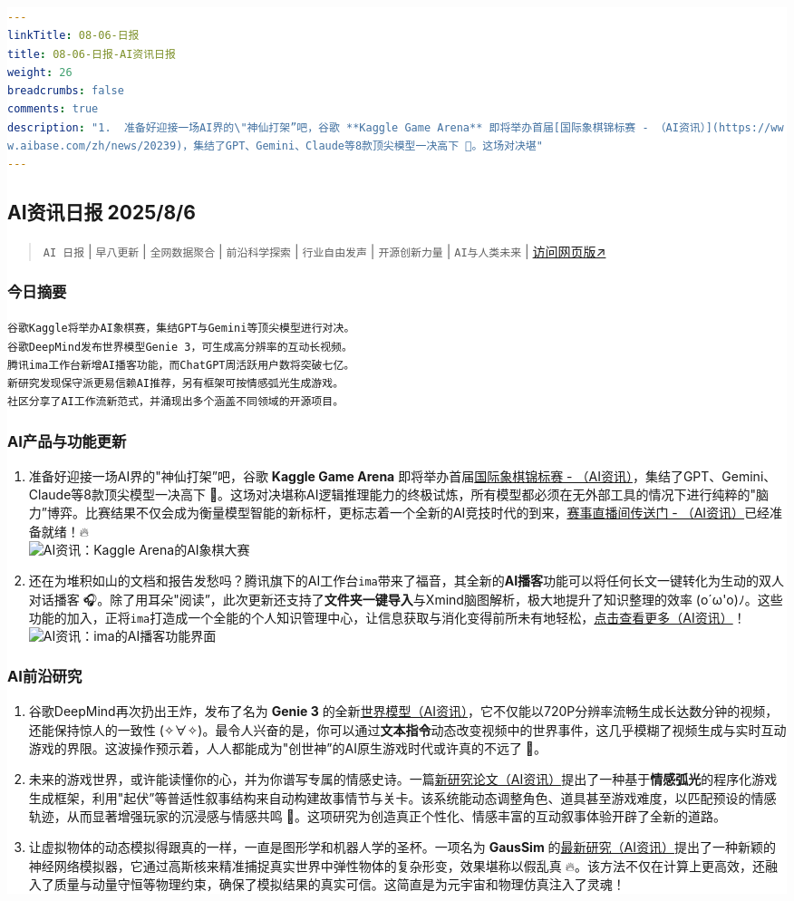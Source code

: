 ```yaml
---
linkTitle: 08-06-日报
title: 08-06-日报-AI资讯日报
weight: 26
breadcrumbs: false
comments: true
description: "1.  准备好迎接一场AI界的\"神仙打架”吧，谷歌 **Kaggle Game Arena** 即将举办首届[国际象棋锦标赛 - （AI资讯）](https://www.aibase.com/zh/news/20239)，集结了GPT、Gemini、Claude等8款顶尖模型一决高下 🤖。这场对决堪"
---
```


## AI资讯日报 2025/8/6

>  `AI 日报` | `早八更新` | `全网数据聚合` | `前沿科学探索` | `行业自由发声` | `开源创新力量` | `AI与人类未来` | [访问网页版↗️](https://ai.hubtoday.app/)



### **今日摘要**

```
谷歌Kaggle将举办AI象棋赛，集结GPT与Gemini等顶尖模型进行对决。
谷歌DeepMind发布世界模型Genie 3，可生成高分辨率的互动长视频。
腾讯ima工作台新增AI播客功能，而ChatGPT周活跃用户数将突破七亿。
新研究发现保守派更易信赖AI推荐，另有框架可按情感弧光生成游戏。
社区分享了AI工作流新范式，并涌现出多个涵盖不同领域的开源项目。
```



### AI产品与功能更新
1.  准备好迎接一场AI界的"神仙打架”吧，谷歌 **Kaggle Game Arena** 即将举办首届[国际象棋锦标赛 - （AI资讯）](https://www.aibase.com/zh/news/20239)，集结了GPT、Gemini、Claude等8款顶尖模型一决高下 🤖。这场对决堪称AI逻辑推理能力的终极试炼，所有模型都必须在无外部工具的情况下进行纯粹的"脑力”博弈。比赛结果不仅会成为衡量模型智能的新标杆，更标志着一个全新的AI竞技时代的到来，[赛事直播间传送门 - （AI资讯）](https://www.youtube.com/watch?v=En_NJJsbuus)已经准备就绪！🔥<br/>![AI资讯：Kaggle Arena的AI象棋大赛](https://cdn.jsdmirror.com/gh/justlovemaki/imagehub@main/images/2025/08/news_01k1xg08mcf499va42v92hwwjx.avif)

2.  还在为堆积如山的文档和报告发愁吗？腾讯旗下的AI工作台`ima`带来了福音，其全新的**AI播客**功能可以将任何长文一键转化为生动的双人对话播客 🎧。除了用耳朵"阅读”，此次更新还支持了**文件夹一键导入**与Xmind脑图解析，极大地提升了知识整理的效率 (o´ω'o)ﾉ。这些功能的加入，正将`ima`打造成一个全能的个人知识管理中心，让信息获取与消化变得前所未有地轻松，[点击查看更多（AI资讯）](https://www.aibase.com/zh/news/20253)！<br/>![AI资讯：ima的AI播客功能界面](https://cdn.jsdmirror.com/gh/justlovemaki/imagehub@main/images/2025/08/news_01k1xg0ac1epj8y749bvk3zkk3.avif)

### AI前沿研究
1.  谷歌DeepMind再次扔出王炸，发布了名为 **Genie 3** 的全新[世界模型（AI资讯）](https://deepmind.google/discover/blog/genie-3-a-new-frontier-for-world-models/)，它不仅能以720P分辨率流畅生成长达数分钟的视频，还能保持惊人的一致性 (✧∀✧)。最令人兴奋的是，你可以通过**文本指令**动态改变视频中的世界事件，这几乎模糊了视频生成与实时互动游戏的界限。这波操作预示着，人人都能成为"创世神”的AI原生游戏时代或许真的不远了 🚀。

2.  未来的游戏世界，或许能读懂你的心，并为你谱写专属的情感史诗。一篇[新研究论文（AI资讯）](https://arxiv.org/abs/2508.02132)提出了一种基于**情感弧光**的程序化游戏生成框架，利用"起伏”等普适性叙事结构来自动构建故事情节与关卡。该系统能动态调整角色、道具甚至游戏难度，以匹配预设的情感轨迹，从而显著增强玩家的沉浸感与情感共鸣 🤔。这项研究为创造真正个性化、情感丰富的互动叙事体验开辟了全新的道路。

3.  让虚拟物体的动态模拟得跟真的一样，一直是图形学和机器人学的圣杯。一项名为 **GausSim** 的[最新研究（AI资讯）](https://arxiv.org/abs/2412.17804)提出了一种新颖的神经网络模拟器，它通过高斯核来精准捕捉真实世界中弹性物体的复杂形变，效果堪称以假乱真 🔥。该方法不仅在计算上更高效，还融入了质量与动量守恒等物理约束，确保了模拟结果的真实可信。这简直是为元宇宙和物理仿真注入了灵魂！
